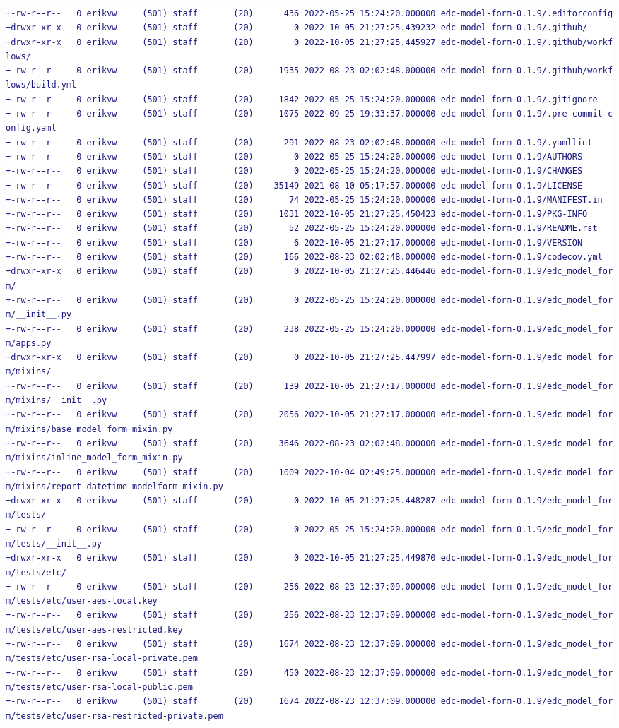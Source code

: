```diff
+-rw-r--r--   0 erikvw     (501) staff       (20)      436 2022-05-25 15:24:20.000000 edc-model-form-0.1.9/.editorconfig
+drwxr-xr-x   0 erikvw     (501) staff       (20)        0 2022-10-05 21:27:25.439232 edc-model-form-0.1.9/.github/
+drwxr-xr-x   0 erikvw     (501) staff       (20)        0 2022-10-05 21:27:25.445927 edc-model-form-0.1.9/.github/workflows/
+-rw-r--r--   0 erikvw     (501) staff       (20)     1935 2022-08-23 02:02:48.000000 edc-model-form-0.1.9/.github/workflows/build.yml
+-rw-r--r--   0 erikvw     (501) staff       (20)     1842 2022-05-25 15:24:20.000000 edc-model-form-0.1.9/.gitignore
+-rw-r--r--   0 erikvw     (501) staff       (20)     1075 2022-09-25 19:33:37.000000 edc-model-form-0.1.9/.pre-commit-config.yaml
+-rw-r--r--   0 erikvw     (501) staff       (20)      291 2022-08-23 02:02:48.000000 edc-model-form-0.1.9/.yamllint
+-rw-r--r--   0 erikvw     (501) staff       (20)        0 2022-05-25 15:24:20.000000 edc-model-form-0.1.9/AUTHORS
+-rw-r--r--   0 erikvw     (501) staff       (20)        0 2022-05-25 15:24:20.000000 edc-model-form-0.1.9/CHANGES
+-rw-r--r--   0 erikvw     (501) staff       (20)    35149 2021-08-10 05:17:57.000000 edc-model-form-0.1.9/LICENSE
+-rw-r--r--   0 erikvw     (501) staff       (20)       74 2022-05-25 15:24:20.000000 edc-model-form-0.1.9/MANIFEST.in
+-rw-r--r--   0 erikvw     (501) staff       (20)     1031 2022-10-05 21:27:25.450423 edc-model-form-0.1.9/PKG-INFO
+-rw-r--r--   0 erikvw     (501) staff       (20)       52 2022-05-25 15:24:20.000000 edc-model-form-0.1.9/README.rst
+-rw-r--r--   0 erikvw     (501) staff       (20)        6 2022-10-05 21:27:17.000000 edc-model-form-0.1.9/VERSION
+-rw-r--r--   0 erikvw     (501) staff       (20)      166 2022-08-23 02:02:48.000000 edc-model-form-0.1.9/codecov.yml
+drwxr-xr-x   0 erikvw     (501) staff       (20)        0 2022-10-05 21:27:25.446446 edc-model-form-0.1.9/edc_model_form/
+-rw-r--r--   0 erikvw     (501) staff       (20)        0 2022-05-25 15:24:20.000000 edc-model-form-0.1.9/edc_model_form/__init__.py
+-rw-r--r--   0 erikvw     (501) staff       (20)      238 2022-05-25 15:24:20.000000 edc-model-form-0.1.9/edc_model_form/apps.py
+drwxr-xr-x   0 erikvw     (501) staff       (20)        0 2022-10-05 21:27:25.447997 edc-model-form-0.1.9/edc_model_form/mixins/
+-rw-r--r--   0 erikvw     (501) staff       (20)      139 2022-10-05 21:27:17.000000 edc-model-form-0.1.9/edc_model_form/mixins/__init__.py
+-rw-r--r--   0 erikvw     (501) staff       (20)     2056 2022-10-05 21:27:17.000000 edc-model-form-0.1.9/edc_model_form/mixins/base_model_form_mixin.py
+-rw-r--r--   0 erikvw     (501) staff       (20)     3646 2022-08-23 02:02:48.000000 edc-model-form-0.1.9/edc_model_form/mixins/inline_model_form_mixin.py
+-rw-r--r--   0 erikvw     (501) staff       (20)     1009 2022-10-04 02:49:25.000000 edc-model-form-0.1.9/edc_model_form/mixins/report_datetime_modelform_mixin.py
+drwxr-xr-x   0 erikvw     (501) staff       (20)        0 2022-10-05 21:27:25.448287 edc-model-form-0.1.9/edc_model_form/tests/
+-rw-r--r--   0 erikvw     (501) staff       (20)        0 2022-05-25 15:24:20.000000 edc-model-form-0.1.9/edc_model_form/tests/__init__.py
+drwxr-xr-x   0 erikvw     (501) staff       (20)        0 2022-10-05 21:27:25.449870 edc-model-form-0.1.9/edc_model_form/tests/etc/
+-rw-r--r--   0 erikvw     (501) staff       (20)      256 2022-08-23 12:37:09.000000 edc-model-form-0.1.9/edc_model_form/tests/etc/user-aes-local.key
+-rw-r--r--   0 erikvw     (501) staff       (20)      256 2022-08-23 12:37:09.000000 edc-model-form-0.1.9/edc_model_form/tests/etc/user-aes-restricted.key
+-rw-r--r--   0 erikvw     (501) staff       (20)     1674 2022-08-23 12:37:09.000000 edc-model-form-0.1.9/edc_model_form/tests/etc/user-rsa-local-private.pem
+-rw-r--r--   0 erikvw     (501) staff       (20)      450 2022-08-23 12:37:09.000000 edc-model-form-0.1.9/edc_model_form/tests/etc/user-rsa-local-public.pem
+-rw-r--r--   0 erikvw     (501) staff       (20)     1674 2022-08-23 12:37:09.000000 edc-model-form-0.1.9/edc_model_form/tests/etc/user-rsa-restricted-private.pem
```